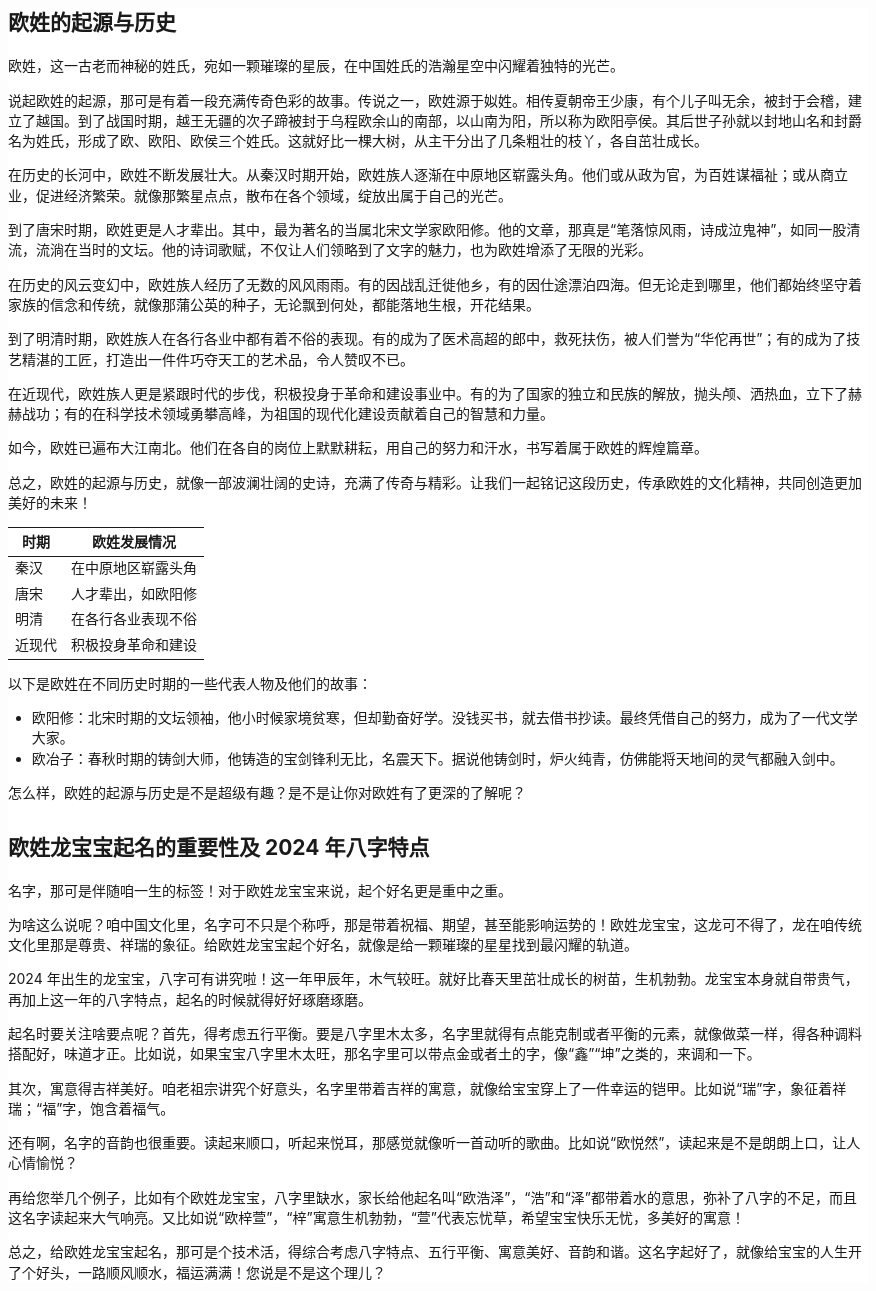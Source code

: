 ## 欧姓的起源与历史

欧姓，这一古老而神秘的姓氏，宛如一颗璀璨的星辰，在中国姓氏的浩瀚星空中闪耀着独特的光芒。

说起欧姓的起源，那可是有着一段充满传奇色彩的故事。传说之一，欧姓源于姒姓。相传夏朝帝王少康，有个儿子叫无余，被封于会稽，建立了越国。到了战国时期，越王无疆的次子蹄被封于乌程欧余山的南部，以山南为阳，所以称为欧阳亭侯。其后世子孙就以封地山名和封爵名为姓氏，形成了欧、欧阳、欧侯三个姓氏。这就好比一棵大树，从主干分出了几条粗壮的枝丫，各自茁壮成长。

在历史的长河中，欧姓不断发展壮大。从秦汉时期开始，欧姓族人逐渐在中原地区崭露头角。他们或从政为官，为百姓谋福祉；或从商立业，促进经济繁荣。就像那繁星点点，散布在各个领域，绽放出属于自己的光芒。

到了唐宋时期，欧姓更是人才辈出。其中，最为著名的当属北宋文学家欧阳修。他的文章，那真是“笔落惊风雨，诗成泣鬼神”，如同一股清流，流淌在当时的文坛。他的诗词歌赋，不仅让人们领略到了文字的魅力，也为欧姓增添了无限的光彩。

在历史的风云变幻中，欧姓族人经历了无数的风风雨雨。有的因战乱迁徙他乡，有的因仕途漂泊四海。但无论走到哪里，他们都始终坚守着家族的信念和传统，就像那蒲公英的种子，无论飘到何处，都能落地生根，开花结果。

到了明清时期，欧姓族人在各行各业中都有着不俗的表现。有的成为了医术高超的郎中，救死扶伤，被人们誉为“华佗再世”；有的成为了技艺精湛的工匠，打造出一件件巧夺天工的艺术品，令人赞叹不已。

在近现代，欧姓族人更是紧跟时代的步伐，积极投身于革命和建设事业中。有的为了国家的独立和民族的解放，抛头颅、洒热血，立下了赫赫战功；有的在科学技术领域勇攀高峰，为祖国的现代化建设贡献着自己的智慧和力量。

如今，欧姓已遍布大江南北。他们在各自的岗位上默默耕耘，用自己的努力和汗水，书写着属于欧姓的辉煌篇章。

总之，欧姓的起源与历史，就像一部波澜壮阔的史诗，充满了传奇与精彩。让我们一起铭记这段历史，传承欧姓的文化精神，共同创造更加美好的未来！

|时期|欧姓发展情况|
|----|----|
|秦汉|在中原地区崭露头角|
|唐宋|人才辈出，如欧阳修|
|明清|在各行各业表现不俗|
|近现代|积极投身革命和建设|

以下是欧姓在不同历史时期的一些代表人物及他们的故事：

- 欧阳修：北宋时期的文坛领袖，他小时候家境贫寒，但却勤奋好学。没钱买书，就去借书抄读。最终凭借自己的努力，成为了一代文学大家。
- 欧冶子：春秋时期的铸剑大师，他铸造的宝剑锋利无比，名震天下。据说他铸剑时，炉火纯青，仿佛能将天地间的灵气都融入剑中。

怎么样，欧姓的起源与历史是不是超级有趣？是不是让你对欧姓有了更深的了解呢？ 
## 欧姓龙宝宝起名的重要性及 2024 年八字特点

名字，那可是伴随咱一生的标签！对于欧姓龙宝宝来说，起个好名更是重中之重。

为啥这么说呢？咱中国文化里，名字可不只是个称呼，那是带着祝福、期望，甚至能影响运势的！欧姓龙宝宝，这龙可不得了，龙在咱传统文化里那是尊贵、祥瑞的象征。给欧姓龙宝宝起个好名，就像是给一颗璀璨的星星找到最闪耀的轨道。

2024 年出生的龙宝宝，八字可有讲究啦！这一年甲辰年，木气较旺。就好比春天里茁壮成长的树苗，生机勃勃。龙宝宝本身就自带贵气，再加上这一年的八字特点，起名的时候就得好好琢磨琢磨。

起名时要关注啥要点呢？首先，得考虑五行平衡。要是八字里木太多，名字里就得有点能克制或者平衡的元素，就像做菜一样，得各种调料搭配好，味道才正。比如说，如果宝宝八字里木太旺，那名字里可以带点金或者土的字，像“鑫”“坤”之类的，来调和一下。

其次，寓意得吉祥美好。咱老祖宗讲究个好意头，名字里带着吉祥的寓意，就像给宝宝穿上了一件幸运的铠甲。比如说“瑞”字，象征着祥瑞；“福”字，饱含着福气。

还有啊，名字的音韵也很重要。读起来顺口，听起来悦耳，那感觉就像听一首动听的歌曲。比如说“欧悦然”，读起来是不是朗朗上口，让人心情愉悦？

再给您举几个例子，比如有个欧姓龙宝宝，八字里缺水，家长给他起名叫“欧浩泽”，“浩”和“泽”都带着水的意思，弥补了八字的不足，而且这名字读起来大气响亮。又比如说“欧梓萱”，“梓”寓意生机勃勃，“萱”代表忘忧草，希望宝宝快乐无忧，多美好的寓意！

总之，给欧姓龙宝宝起名，那可是个技术活，得综合考虑八字特点、五行平衡、寓意美好、音韵和谐。这名字起好了，就像给宝宝的人生开了个好头，一路顺风顺水，福运满满！您说是不是这个理儿？
